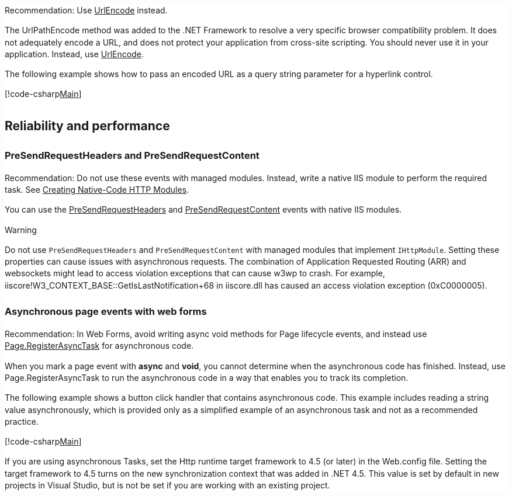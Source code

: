 Recommendation: Use [UrlEncode](https://msdn.microsoft.com/library/zttxte6w.aspx) instead.

The UrlPathEncode method was added to the .NET Framework to resolve a very specific browser compatibility problem. It does not adequately encode a URL, and does not protect your application from cross-site scripting. You should never use it in your application. Instead, use [UrlEncode](https://msdn.microsoft.com/library/zttxte6w.aspx).

The following example shows how to pass an encoded URL as a query string parameter for a hyperlink control.

[!code-csharp[Main](what-not-to-do-in-aspnet-and-what-to-do-instead/samples/sample10.cs)]

<a id="performance"></a>

## Reliability and performance

<a id="presend"></a>

### PreSendRequestHeaders and PreSendRequestContent

Recommendation: Do not use these events with managed modules. Instead, write a native IIS module to perform the required task. See [Creating Native-Code HTTP Modules](https://msdn.microsoft.com/library/ms693629.aspx).

You can use the [PreSendRequestHeaders](https://msdn.microsoft.com/library/system.web.httpapplication.presendrequestheaders.aspx) and [PreSendRequestContent](https://msdn.microsoft.com/library/system.web.httpapplication.presendrequestcontent.aspx) events with native IIS modules.
> [!WARNING]
> Do not use `PreSendRequestHeaders` and `PreSendRequestContent` with managed modules that implement `IHttpModule`. Setting these properties can cause issues with asynchronous requests. The combination of Application Requested Routing (ARR) and websockets might lead to access violation exceptions that can cause w3wp to crash. For example, iiscore!W3_CONTEXT_BASE::GetIsLastNotification+68 in iiscore.dll has caused an access violation exception (0xC0000005).

<a id="asyncevents"></a>

### Asynchronous page events with web forms

Recommendation: In Web Forms, avoid writing async void methods for Page lifecycle events, and instead use [Page.RegisterAsyncTask](https://msdn.microsoft.com/library/system.web.ui.page.registerasynctask.aspx) for asynchronous code.

When you mark a page event with **async** and **void**, you cannot determine when the asynchronous code has finished. Instead, use Page.RegisterAsyncTask to run the asynchronous code in a way that enables you to track its completion.

The following example shows a button click handler that contains asynchronous code. This example includes reading a string value asynchronously, which is provided only as a simplified example of an asynchronous task and not as a recommended practice.

[!code-csharp[Main](what-not-to-do-in-aspnet-and-what-to-do-instead/samples/sample11.cs)]

If you are using asynchronous Tasks, set the Http runtime target framework to 4.5 (or later) in the Web.config file. Setting the target framework to 4.5 turns on the new synchronization context that was added in .NET 4.5. This value is set by default in new projects in Visual Studio, but is not be set if you are working with an existing project.
